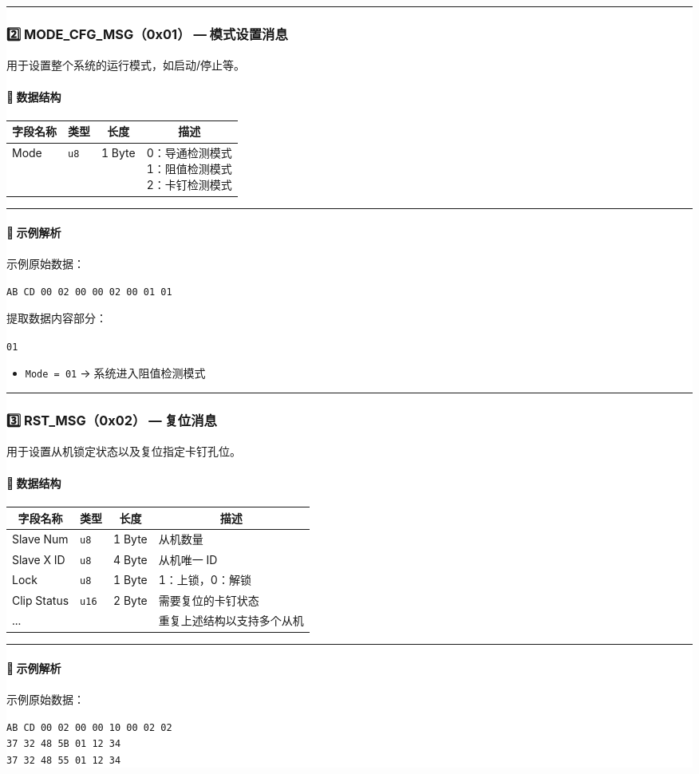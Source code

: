
---

### 2️⃣ MODE_CFG_MSG（0x01） — 模式设置消息
用于设置整个系统的运行模式，如启动/停止等。

#### 🧱 数据结构
| 字段名称 | 类型 | 长度 | 描述 |
| --- | --- | --- | --- |
| Mode | `u8` | 1 Byte | 0：导通检测模式<br/>1：阻值检测模式<br/>2：卡钉检测模式 |


---

#### 🧪 示例解析
示例原始数据：

```plain
AB CD 00 02 00 00 02 00 01 01
```

提取数据内容部分：

```plain
01
```

+ `Mode = 01` → 系统进入阻值检测模式

---

### 3️⃣ RST_MSG（0x02） — 复位消息
用于设置从机锁定状态以及复位指定卡钉孔位。

#### 🧱 数据结构
| 字段名称 | 类型 | 长度 | 描述 |
| --- | --- | --- | --- |
| Slave Num | `u8` | 1 Byte | 从机数量 |
| Slave X ID | `u8` | 4 Byte | 从机唯一 ID |
| Lock | `u8` | 1 Byte | 1：上锁，0：解锁 |
| Clip Status | `u16` | 2 Byte | 需要复位的卡钉状态 |
| ... | | | 重复上述结构以支持多个从机 |


---

#### 🧪 示例解析
示例原始数据：

```plain
AB CD 00 02 00 00 10 00 02 02 
37 32 48 5B 01 12 34 
37 32 48 55 01 12 34
```
